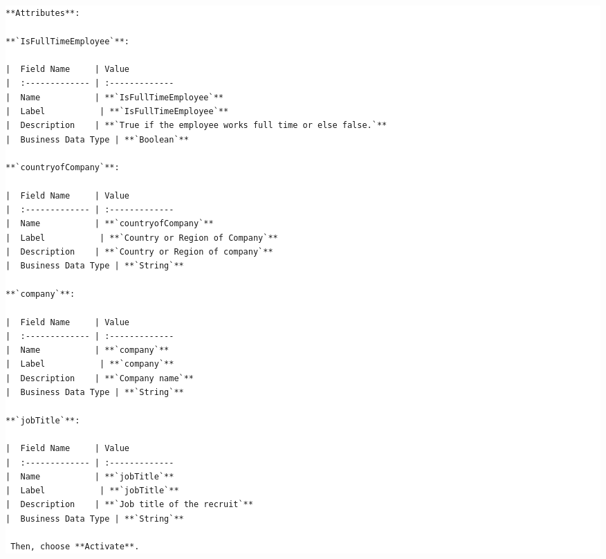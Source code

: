     **Attributes**:

    **`IsFullTimeEmployee`**:

    |  Field Name     | Value
    |  :------------- | :-------------
    |  Name           | **`IsFullTimeEmployee`**
    |  Label           | **`IsFullTimeEmployee`**
    |  Description    | **`True if the employee works full time or else false.`**
    |  Business Data Type | **`Boolean`**

    **`countryofCompany`**:

    |  Field Name     | Value
    |  :------------- | :-------------
    |  Name           | **`countryofCompany`**
    |  Label           | **`Country or Region of Company`**
    |  Description    | **`Country or Region of company`**
    |  Business Data Type | **`String`**

    **`company`**:

    |  Field Name     | Value
    |  :------------- | :-------------
    |  Name           | **`company`**
    |  Label           | **`company`**
    |  Description    | **`Company name`**
    |  Business Data Type | **`String`**

    **`jobTitle`**:

    |  Field Name     | Value
    |  :------------- | :-------------
    |  Name           | **`jobTitle`**
    |  Label           | **`jobTitle`**
    |  Description    | **`Job title of the recruit`**
    |  Business Data Type | **`String`**

     Then, choose **Activate**.
